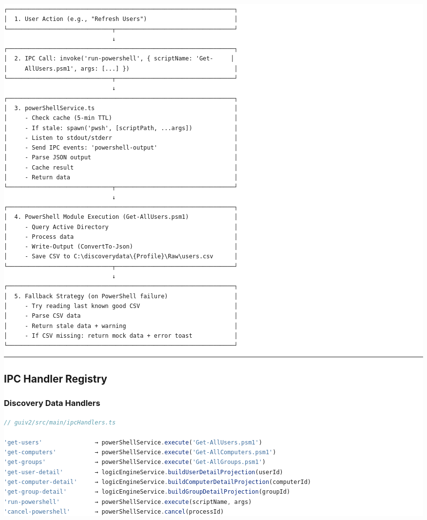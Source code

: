 ```
┌─────────────────────────────────────────────────────────────────┐
│  1. User Action (e.g., "Refresh Users")                         │
└──────────────────────────────┬──────────────────────────────────┘
                               ↓
┌─────────────────────────────────────────────────────────────────┐
│  2. IPC Call: invoke('run-powershell', { scriptName: 'Get-     │
│     AllUsers.psm1', args: [...] })                              │
└──────────────────────────────┬──────────────────────────────────┘
                               ↓
┌─────────────────────────────────────────────────────────────────┐
│  3. powerShellService.ts                                        │
│     - Check cache (5-min TTL)                                   │
│     - If stale: spawn('pwsh', [scriptPath, ...args])            │
│     - Listen to stdout/stderr                                   │
│     - Send IPC events: 'powershell-output'                      │
│     - Parse JSON output                                         │
│     - Cache result                                              │
│     - Return data                                               │
└──────────────────────────────┬──────────────────────────────────┘
                               ↓
┌─────────────────────────────────────────────────────────────────┐
│  4. PowerShell Module Execution (Get-AllUsers.psm1)             │
│     - Query Active Directory                                    │
│     - Process data                                              │
│     - Write-Output (ConvertTo-Json)                             │
│     - Save CSV to C:\discoverydata\{Profile}\Raw\users.csv      │
└──────────────────────────────┬──────────────────────────────────┘
                               ↓
┌─────────────────────────────────────────────────────────────────┐
│  5. Fallback Strategy (on PowerShell failure)                   │
│     - Try reading last known good CSV                           │
│     - Parse CSV data                                            │
│     - Return stale data + warning                               │
│     - If CSV missing: return mock data + error toast            │
└─────────────────────────────────────────────────────────────────┘
```

---

## IPC Handler Registry

### Discovery Data Handlers
```typescript
// guiv2/src/main/ipcHandlers.ts

'get-users'               → powerShellService.execute('Get-AllUsers.psm1')
'get-computers'           → powerShellService.execute('Get-AllComputers.psm1')
'get-groups'              → powerShellService.execute('Get-AllGroups.psm1')
'get-user-detail'         → logicEngineService.buildUserDetailProjection(userId)
'get-computer-detail'     → logicEngineService.buildComputerDetailProjection(computerId)
'get-group-detail'        → logicEngineService.buildGroupDetailProjection(groupId)
'run-powershell'          → powerShellService.execute(scriptName, args)
'cancel-powershell'       → powerShellService.cancel(processId)
```

